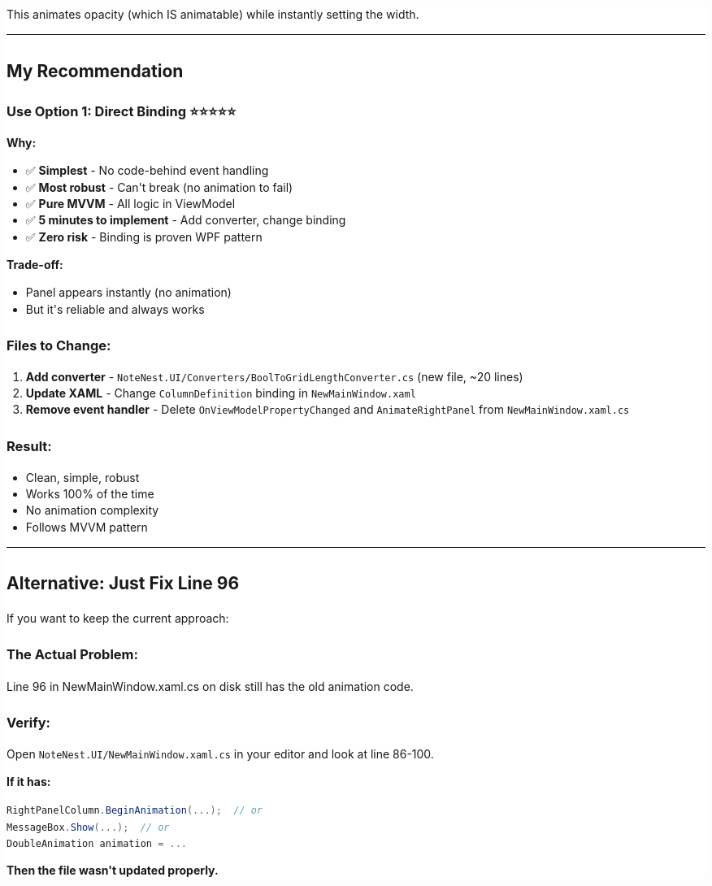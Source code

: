 This animates opacity (which IS animatable) while instantly setting the width.

---

## My Recommendation

### **Use Option 1: Direct Binding** ⭐⭐⭐⭐⭐

**Why:**
- ✅ **Simplest** - No code-behind event handling
- ✅ **Most robust** - Can't break (no animation to fail)
- ✅ **Pure MVVM** - All logic in ViewModel
- ✅ **5 minutes to implement** - Add converter, change binding
- ✅ **Zero risk** - Binding is proven WPF pattern

**Trade-off:**
- Panel appears instantly (no animation)
- But it's reliable and always works

### **Files to Change:**
1. **Add converter** - `NoteNest.UI/Converters/BoolToGridLengthConverter.cs` (new file, ~20 lines)
2. **Update XAML** - Change `ColumnDefinition` binding in `NewMainWindow.xaml`
3. **Remove event handler** - Delete `OnViewModelPropertyChanged` and `AnimateRightPanel` from `NewMainWindow.xaml.cs`

### **Result:**
- Clean, simple, robust
- Works 100% of the time
- No animation complexity
- Follows MVVM pattern

---

## Alternative: Just Fix Line 96

If you want to keep the current approach:

### **The Actual Problem:**

Line 96 in NewMainWindow.xaml.cs on disk still has the old animation code.

### **Verify:**

Open `NoteNest.UI/NewMainWindow.xaml.cs` in your editor and look at line 86-100.

**If it has:**
```csharp
RightPanelColumn.BeginAnimation(...);  // or
MessageBox.Show(...);  // or
DoubleAnimation animation = ...
```

**Then the file wasn't updated properly.**
